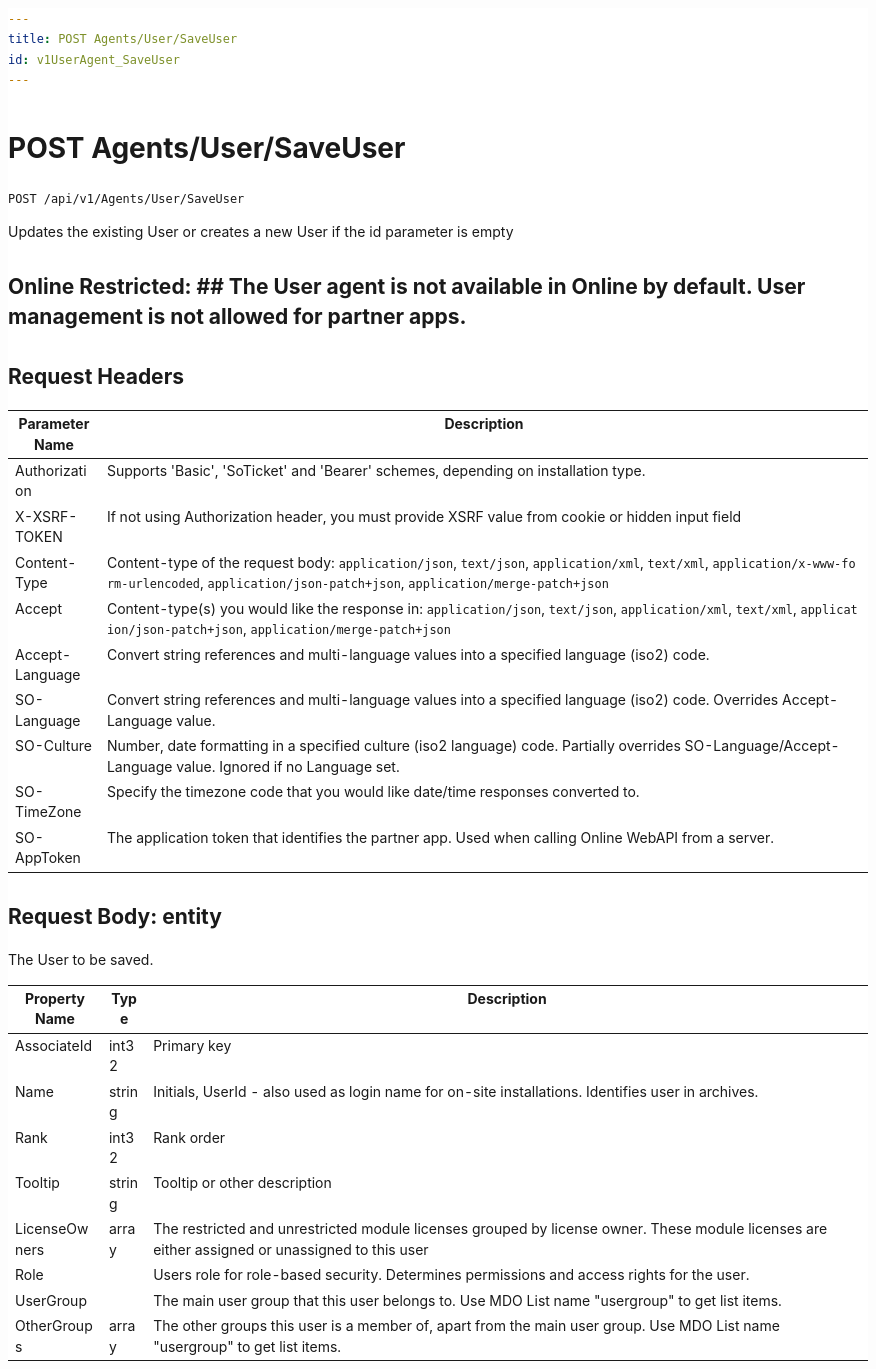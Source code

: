 ```yaml
---
title: POST Agents/User/SaveUser
id: v1UserAgent_SaveUser
---
```


# POST Agents/User/SaveUser

```http
POST /api/v1/Agents/User/SaveUser
```

Updates the existing User or creates a new User if the id parameter is empty



## Online Restricted: ## The User agent is not available in Online by default. User management is not allowed for partner apps.






## Request Headers

| Parameter Name | Description |
|----------------|-------------|
| Authorization  | Supports 'Basic', 'SoTicket' and 'Bearer' schemes, depending on installation type. |
| X-XSRF-TOKEN   | If not using Authorization header, you must provide XSRF value from cookie or hidden input field |
| Content-Type | Content-type of the request body: `application/json`, `text/json`, `application/xml`, `text/xml`, `application/x-www-form-urlencoded`, `application/json-patch+json`, `application/merge-patch+json` |
| Accept         | Content-type(s) you would like the response in: `application/json`, `text/json`, `application/xml`, `text/xml`, `application/json-patch+json`, `application/merge-patch+json` |
| Accept-Language | Convert string references and multi-language values into a specified language (iso2) code. |
| SO-Language | Convert string references and multi-language values into a specified language (iso2) code. Overrides Accept-Language value. |
| SO-Culture | Number, date formatting in a specified culture (iso2 language) code. Partially overrides SO-Language/Accept-Language value. Ignored if no Language set. |
| SO-TimeZone | Specify the timezone code that you would like date/time responses converted to. |
| SO-AppToken | The application token that identifies the partner app. Used when calling Online WebAPI from a server. |

## Request Body: entity  

The User to be saved. 

| Property Name | Type |  Description |
|----------------|------|--------------|
| AssociateId | int32 | Primary key |
| Name | string | Initials, UserId - also used as login name for on-site installations. Identifies user in archives. |
| Rank | int32 | Rank order |
| Tooltip | string | Tooltip or other description |
| LicenseOwners | array | The restricted and unrestricted module licenses grouped by license owner. These module licenses are either assigned or unassigned to this user |
| Role |  | Users role for role-based security. Determines permissions and access rights for the user. |
| UserGroup |  | The main user group that this user belongs to.  <para>Use MDO List name "usergroup" to get list items.</para> |
| OtherGroups | array | The other groups this user is a member of, apart from the main user group.  <para>Use MDO List name "usergroup" to get list items.</para> |